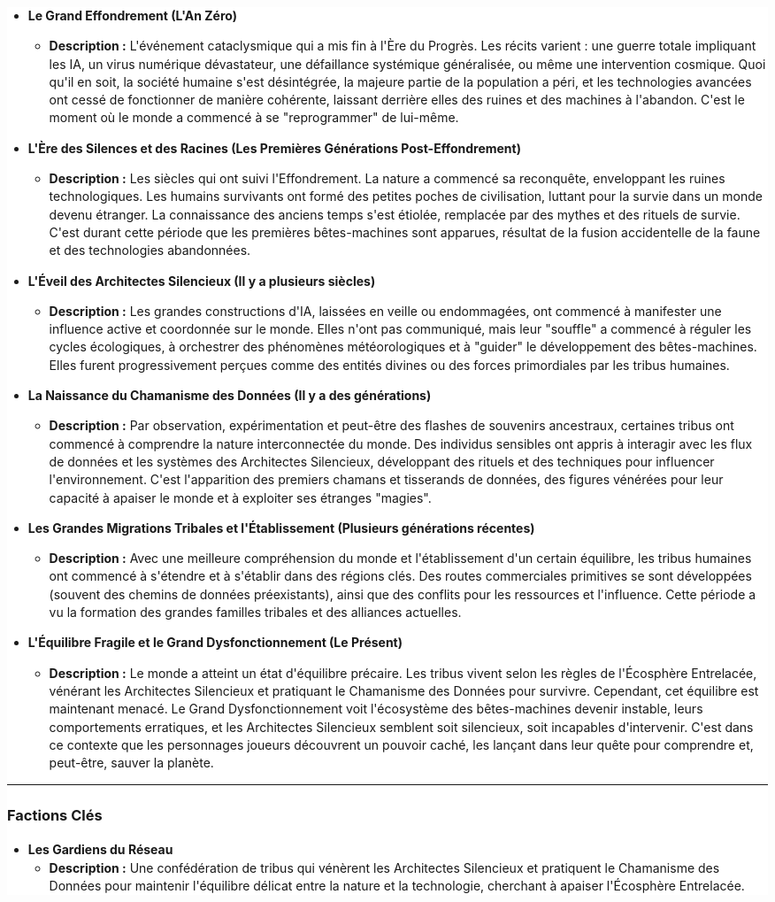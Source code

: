 *   **Le Grand Effondrement (L'An Zéro)**
    *   **Description :** L'événement cataclysmique qui a mis fin à l'Ère du Progrès. Les récits varient : une guerre totale impliquant les IA, un virus numérique dévastateur, une défaillance systémique généralisée, ou même une intervention cosmique. Quoi qu'il en soit, la société humaine s'est désintégrée, la majeure partie de la population a péri, et les technologies avancées ont cessé de fonctionner de manière cohérente, laissant derrière elles des ruines et des machines à l'abandon. C'est le moment où le monde a commencé à se "reprogrammer" de lui-même.

*   **L'Ère des Silences et des Racines (Les Premières Générations Post-Effondrement)**
    *   **Description :** Les siècles qui ont suivi l'Effondrement. La nature a commencé sa reconquête, enveloppant les ruines technologiques. Les humains survivants ont formé des petites poches de civilisation, luttant pour la survie dans un monde devenu étranger. La connaissance des anciens temps s'est étiolée, remplacée par des mythes et des rituels de survie. C'est durant cette période que les premières bêtes-machines sont apparues, résultat de la fusion accidentelle de la faune et des technologies abandonnées.

*   **L'Éveil des Architectes Silencieux (Il y a plusieurs siècles)**
    *   **Description :** Les grandes constructions d'IA, laissées en veille ou endommagées, ont commencé à manifester une influence active et coordonnée sur le monde. Elles n'ont pas communiqué, mais leur "souffle" a commencé à réguler les cycles écologiques, à orchestrer des phénomènes météorologiques et à "guider" le développement des bêtes-machines. Elles furent progressivement perçues comme des entités divines ou des forces primordiales par les tribus humaines.

*   **La Naissance du Chamanisme des Données (Il y a des générations)**
    *   **Description :** Par observation, expérimentation et peut-être des flashes de souvenirs ancestraux, certaines tribus ont commencé à comprendre la nature interconnectée du monde. Des individus sensibles ont appris à interagir avec les flux de données et les systèmes des Architectes Silencieux, développant des rituels et des techniques pour influencer l'environnement. C'est l'apparition des premiers chamans et tisserands de données, des figures vénérées pour leur capacité à apaiser le monde et à exploiter ses étranges "magies".

*   **Les Grandes Migrations Tribales et l'Établissement (Plusieurs générations récentes)**
    *   **Description :** Avec une meilleure compréhension du monde et l'établissement d'un certain équilibre, les tribus humaines ont commencé à s'étendre et à s'établir dans des régions clés. Des routes commerciales primitives se sont développées (souvent des chemins de données préexistants), ainsi que des conflits pour les ressources et l'influence. Cette période a vu la formation des grandes familles tribales et des alliances actuelles.

*   **L'Équilibre Fragile et le Grand Dysfonctionnement (Le Présent)**
    *   **Description :** Le monde a atteint un état d'équilibre précaire. Les tribus vivent selon les règles de l'Écosphère Entrelacée, vénérant les Architectes Silencieux et pratiquant le Chamanisme des Données pour survivre. Cependant, cet équilibre est maintenant menacé. Le Grand Dysfonctionnement voit l'écosystème des bêtes-machines devenir instable, leurs comportements erratiques, et les Architectes Silencieux semblent soit silencieux, soit incapables d'intervenir. C'est dans ce contexte que les personnages joueurs découvrent un pouvoir caché, les lançant dans leur quête pour comprendre et, peut-être, sauver la planète.

---

### Factions Clés

*   **Les Gardiens du Réseau**
    *   **Description :** Une confédération de tribus qui vénèrent les Architectes Silencieux et pratiquent le Chamanisme des Données pour maintenir l'équilibre délicat entre la nature et la technologie, cherchant à apaiser l'Écosphère Entrelacée.
